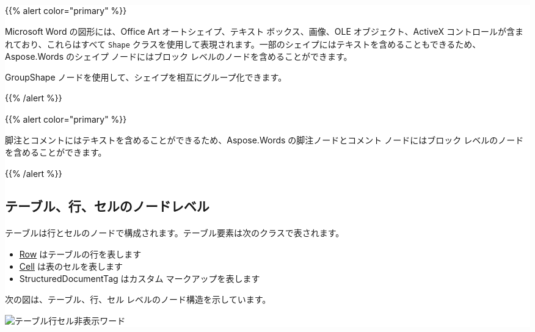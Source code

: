 {{% alert color="primary" %}}

Microsoft Word の図形には、Office Art オートシェイプ、テキスト ボックス、画像、OLE オブジェクト、ActiveX コントロールが含まれており、これらはすべて `Shape` クラスを使用して表現されます。一部のシェイプにはテキストを含めることもできるため、Aspose.Words のシェイプ ノードにはブロック レベルのノードを含めることができます。

GroupShape ノードを使用して、シェイプを相互にグループ化できます。

{{% /alert %}}

{{% alert color="primary" %}}

脚注とコメントにはテキストを含めることができるため、Aspose.Words の脚注ノードとコメント ノードにはブロック レベルのノードを含めることができます。

{{% /alert %}}

## テーブル、行、セルのノードレベル

テーブルは行とセルのノードで構成されます。テーブル要素は次のクラスで表されます。

- [Row](https://reference.aspose.com/words/net/aspose.words.tables/row/) はテーブルの行を表します
- [Cell](https://reference.aspose.com/words/net/aspose.words.tables/cell/) は表のセルを表します
- StructuredDocumentTag はカスタム マークアップを表します

次の図は、テーブル、行、セル レベルのノード構造を示しています。

<img src="/words/net/logical-levels-of-nodes-in-a-document/table-row-cell.png" alt="テーブル行セル非表示ワード" style="width:910px"/>
